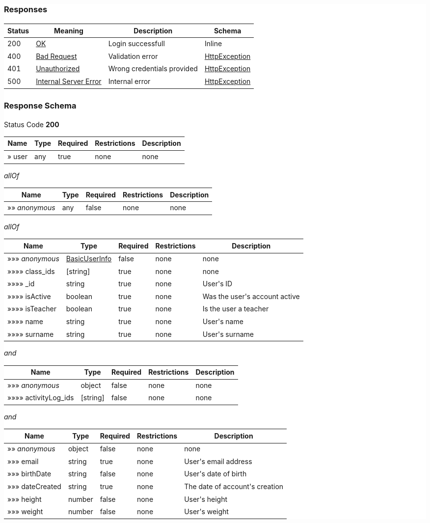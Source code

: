 <h3 id="post__auth_login-responses">Responses</h3>

|Status|Meaning|Description|Schema|
|---|---|---|---|
|200|[OK](https://tools.ietf.org/html/rfc7231#section-6.3.1)|Login successfull|Inline|
|400|[Bad Request](https://tools.ietf.org/html/rfc7231#section-6.5.1)|Validation error|[HttpException](#schemahttpexception)|
|401|[Unauthorized](https://tools.ietf.org/html/rfc7235#section-3.1)|Wrong credentials provided|[HttpException](#schemahttpexception)|
|500|[Internal Server Error](https://tools.ietf.org/html/rfc7231#section-6.6.1)|Internal error|[HttpException](#schemahttpexception)|

<h3 id="post__auth_login-responseschema">Response Schema</h3>

Status Code **200**

|Name|Type|Required|Restrictions|Description|
|---|---|---|---|---|
|» user|any|true|none|none|

*allOf*

|Name|Type|Required|Restrictions|Description|
|---|---|---|---|---|
|»» *anonymous*|any|false|none|none|

*allOf*

|Name|Type|Required|Restrictions|Description|
|---|---|---|---|---|
|»»» *anonymous*|[BasicUserInfo](#schemabasicuserinfo)|false|none|none|
|»»»» class_ids|[string]|true|none|none|
|»»»» _id|string|true|none|User's ID|
|»»»» isActive|boolean|true|none|Was the user's account active|
|»»»» isTeacher|boolean|true|none|Is the user a teacher|
|»»»» name|string|true|none|User's name|
|»»»» surname|string|true|none|User's surname|

*and*

|Name|Type|Required|Restrictions|Description|
|---|---|---|---|---|
|»»» *anonymous*|object|false|none|none|
|»»»» activityLog_ids|[string]|false|none|none|

*and*

|Name|Type|Required|Restrictions|Description|
|---|---|---|---|---|
|»» *anonymous*|object|false|none|none|
|»»» email|string|true|none|User's email address|
|»»» birthDate|string|false|none|User's date of birth|
|»»» dateCreated|string|true|none|The date of account's creation|
|»»» height|number|false|none|User's height|
|»»» weight|number|false|none|User's weight|
